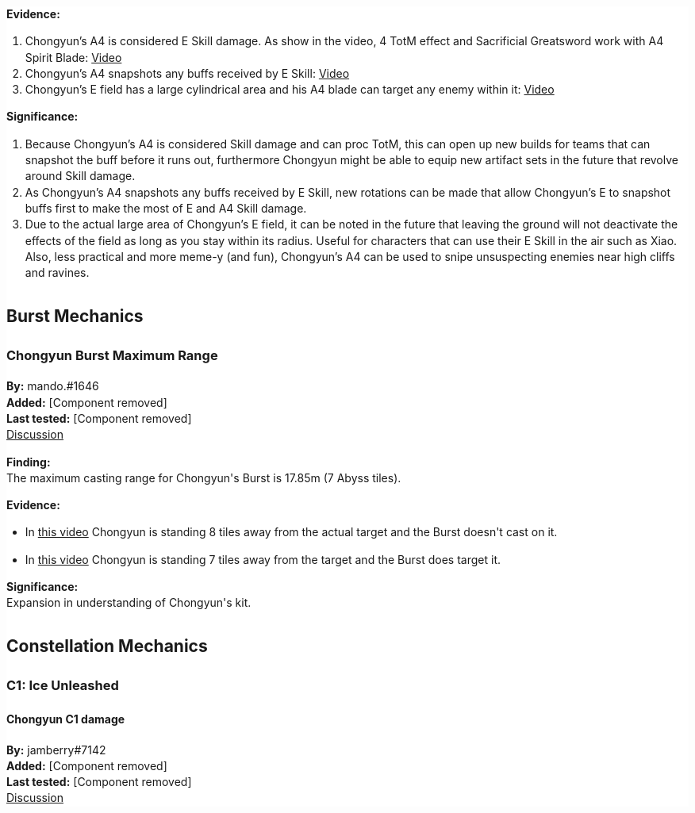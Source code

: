 **Evidence:**

1. Chongyun’s A4 is considered E Skill damage. As show in the video, 4 TotM effect and Sacrificial Greatsword work with A4 Spirit Blade: [Video](https://www.youtube.com/watch?v=Y-AVX--FWlo)
2. Chongyun’s A4 snapshots any buffs received by E Skill: [Video](https://www.youtube.com/watch?v=HZuIDiry-Zs)
3. Chongyun’s E field has a large cylindrical area and his A4 blade can target any enemy within it: [Video](https://www.youtube.com/watch?v=ezrIL3uUl3Y)

**Significance:**

1. Because Chongyun’s A4 is considered Skill damage and can proc TotM, this can open up new builds for teams that can snapshot the buff before it runs out, furthermore Chongyun might be able to equip new artifact sets in the future that revolve around Skill damage.
2. As Chongyun’s A4 snapshots any buffs received by E Skill, new rotations can be made that allow Chongyun’s E to snapshot buffs first to make the most of E and A4 Skill damage.
3. Due to the actual large area of Chongyun’s E field, it can be noted in the future that leaving the ground will not deactivate the effects of the field as long as you stay within its radius. Useful for characters that can use their E Skill in the air such as Xiao. Also, less practical and more meme-y (and fun), Chongyun’s A4 can be used to snipe unsuspecting enemies near high cliffs and ravines.

## Burst Mechanics

### Chongyun Burst Maximum Range

**By:** mando.\#1646  
**Added:** [Component removed]  
**Last tested:** [Component removed]  
[Discussion](https://tickets.deeznuts.moe/ticket-archive/attachments_945097851195777054_964970527120834560_transcript-chongyuns-burst-maximum-range.html)

**Finding:**  
The maximum casting range for Chongyun's Burst is 17.85m \(7 Abyss tiles\).

**Evidence:**

* In [this video](https://youtu.be/_j1p5ZHGqzw) Chongyun is standing 8 tiles away from the actual target and the Burst doesn't cast on it.

* In [this video](https://youtu.be/gNlBX5BQp1U) Chongyun is standing 7 tiles away from the target and the Burst does target it.

**Significance:**  
Expansion in understanding of Chongyun's kit.

## Constellation Mechanics

### C1: Ice Unleashed

#### Chongyun C1 damage

**By:** jamberry#7142  
**Added:** [Component removed]  
**Last tested:** [Component removed]  
[Discussion](https://tickets.deeznuts.moe/ticket-archive/attachments_866108653634846780_873536676675338280_transcript-tcl-damage-type-completion.html)
